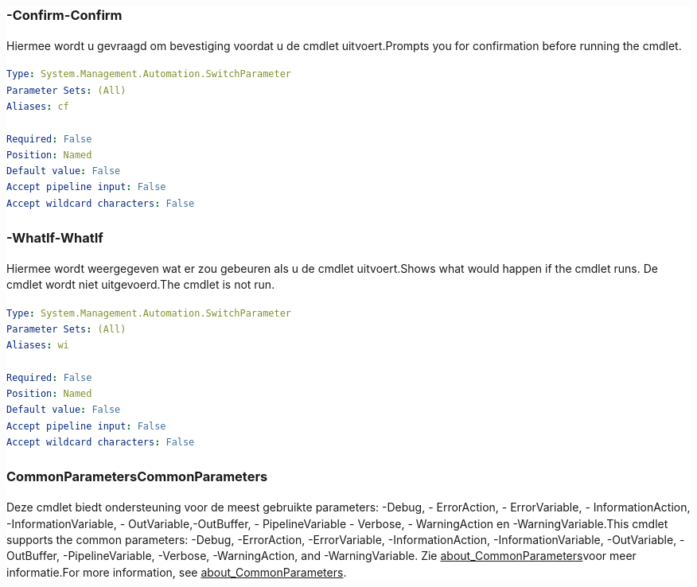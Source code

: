 ### <span data-ttu-id="aaa98-133">-Confirm</span><span class="sxs-lookup"><span data-stu-id="aaa98-133">-Confirm</span></span>
<span data-ttu-id="aaa98-134">Hiermee wordt u gevraagd om bevestiging voordat u de cmdlet uitvoert.</span><span class="sxs-lookup"><span data-stu-id="aaa98-134">Prompts you for confirmation before running the cmdlet.</span></span>

```yaml
Type: System.Management.Automation.SwitchParameter
Parameter Sets: (All)
Aliases: cf

Required: False
Position: Named
Default value: False
Accept pipeline input: False
Accept wildcard characters: False
```

### <span data-ttu-id="aaa98-135">-WhatIf</span><span class="sxs-lookup"><span data-stu-id="aaa98-135">-WhatIf</span></span>
<span data-ttu-id="aaa98-136">Hiermee wordt weergegeven wat er zou gebeuren als u de cmdlet uitvoert.</span><span class="sxs-lookup"><span data-stu-id="aaa98-136">Shows what would happen if the cmdlet runs.</span></span>
<span data-ttu-id="aaa98-137">De cmdlet wordt niet uitgevoerd.</span><span class="sxs-lookup"><span data-stu-id="aaa98-137">The cmdlet is not run.</span></span>

```yaml
Type: System.Management.Automation.SwitchParameter
Parameter Sets: (All)
Aliases: wi

Required: False
Position: Named
Default value: False
Accept pipeline input: False
Accept wildcard characters: False
```

### <span data-ttu-id="aaa98-138">CommonParameters</span><span class="sxs-lookup"><span data-stu-id="aaa98-138">CommonParameters</span></span>
<span data-ttu-id="aaa98-139">Deze cmdlet biedt ondersteuning voor de meest gebruikte parameters: -Debug, - ErrorAction, - ErrorVariable, - InformationAction, -InformationVariable, - OutVariable,-OutBuffer, - PipelineVariable - Verbose, - WarningAction en -WarningVariable.</span><span class="sxs-lookup"><span data-stu-id="aaa98-139">This cmdlet supports the common parameters: -Debug, -ErrorAction, -ErrorVariable, -InformationAction, -InformationVariable, -OutVariable, -OutBuffer, -PipelineVariable, -Verbose, -WarningAction, and -WarningVariable.</span></span> <span data-ttu-id="aaa98-140">Zie [about_CommonParameters](https://go.microsoft.com/fwlink/?LinkID=113216)voor meer informatie.</span><span class="sxs-lookup"><span data-stu-id="aaa98-140">For more information, see [about_CommonParameters](https://go.microsoft.com/fwlink/?LinkID=113216).</span></span>
